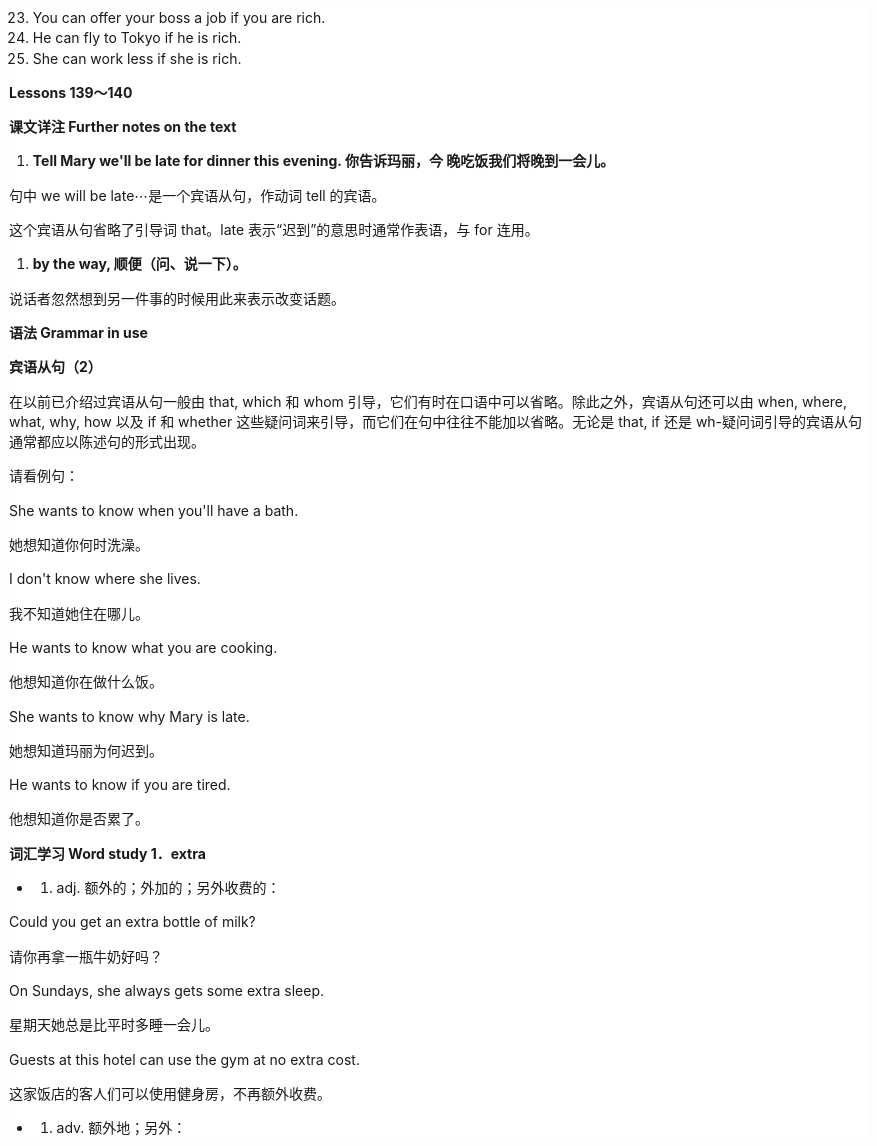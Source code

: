23. You can offer your boss a job if you are rich\.
24. He can fly to Tokyo if he is rich\.
25. She can work less if she is rich\.

<a id="Lessons 139 ～140"></a>__Lessons	139～140__

__课文详注 Further notes on the text__

1. __Tell Mary we'll be late for dinner this evening\. 你告诉玛丽，今 晚吃饭我们将晚到一会儿。__

句中 we will be late⋯是一个宾语从句，作动词 tell 的宾语。

这个宾语从句省略了引导词 that。late 表示“迟到”的意思时通常作表语，与 for 连用。

1. __by the way, 顺便（问、说一下）。__

说话者忽然想到另一件事的时候用此来表示改变话题。

__语法 Grammar in use__

__宾语从句（2）__

在以前已介绍过宾语从句一般由 that, which 和 whom 引导，它们有时在口语中可以省略。除此之外，宾语从句还可以由 when, where, what, why, how 以及 if 和 whether 这些疑问词来引导，而它们在句中往往不能加以省略。无论是 that, if 还是 wh\-疑问词引导的宾语从句通常都应以陈述句的形式出现。

请看例句：

She wants to know when you'll have a bath\.

她想知道你何时洗澡。

I don't know where she lives\.

我不知道她住在哪儿。

He wants to know what you are cooking\.

他想知道你在做什么饭。

She wants to know why Mary is late\.

她想知道玛丽为何迟到。

He wants to know if you are tired\.

他想知道你是否累了。

__词汇学习	Word  study 1．extra__

- 
	1. adj\. 额外的；外加的；另外收费的：

Could you get an extra bottle of milk?

请你再拿一瓶牛奶好吗？

On Sundays, she always gets some extra sleep\.

星期天她总是比平时多睡一会儿。

Guests at this hotel can use the gym at no extra cost\.

这家饭店的客人们可以使用健身房，不再额外收费。

- 
	1. adv\. 额外地；另外：
